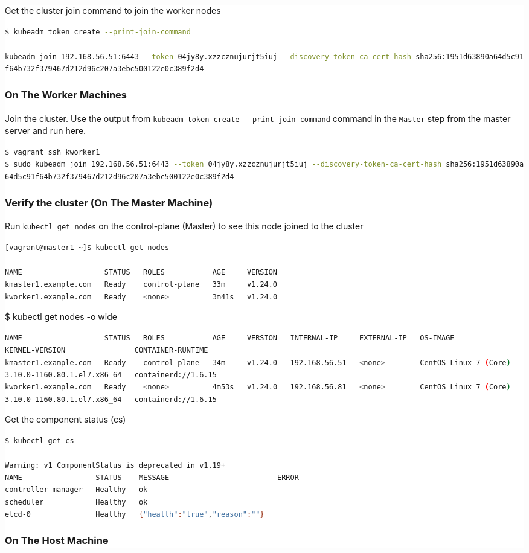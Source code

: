 Get the cluster join command to join the worker nodes

```sh
$ kubeadm token create --print-join-command

kubeadm join 192.168.56.51:6443 --token 04jy8y.xzzcznujurjt5iuj --discovery-token-ca-cert-hash sha256:1951d63890a64d5c91f64b732f379467d212d96c207a3ebc500122e0c389f2d4
```

### On The Worker Machines

Join the cluster. Use the output from `kubeadm token create --print-join-command` command in the `Master` step from the master server and run here.

```sh
$ vagrant ssh kworker1
$ sudo kubeadm join 192.168.56.51:6443 --token 04jy8y.xzzcznujurjt5iuj --discovery-token-ca-cert-hash sha256:1951d63890a64d5c91f64b732f379467d212d96c207a3ebc500122e0c389f2d4
```

### Verify the cluster (On The Master Machine)

Run `kubectl get nodes` on the control-plane (Master) to see this node joined to the cluster

```sh
[vagrant@master1 ~]$ kubectl get nodes

NAME                   STATUS   ROLES           AGE     VERSION
kmaster1.example.com   Ready    control-plane   33m     v1.24.0
kworker1.example.com   Ready    <none>          3m41s   v1.24.0
```

$ kubectl get nodes -o wide

```sh
NAME                   STATUS   ROLES           AGE     VERSION   INTERNAL-IP     EXTERNAL-IP   OS-IMAGE                KERNEL-VERSION                CONTAINER-RUNTIME
kmaster1.example.com   Ready    control-plane   34m     v1.24.0   192.168.56.51   <none>        CentOS Linux 7 (Core)   3.10.0-1160.80.1.el7.x86_64   containerd://1.6.15
kworker1.example.com   Ready    <none>          4m53s   v1.24.0   192.168.56.81   <none>        CentOS Linux 7 (Core)   3.10.0-1160.80.1.el7.x86_64   containerd://1.6.15
```

Get the component status (cs)

```sh
$ kubectl get cs

Warning: v1 ComponentStatus is deprecated in v1.19+
NAME                 STATUS    MESSAGE                         ERROR
controller-manager   Healthy   ok                              
scheduler            Healthy   ok                              
etcd-0               Healthy   {"health":"true","reason":""}   
```

### On The Host Machine
